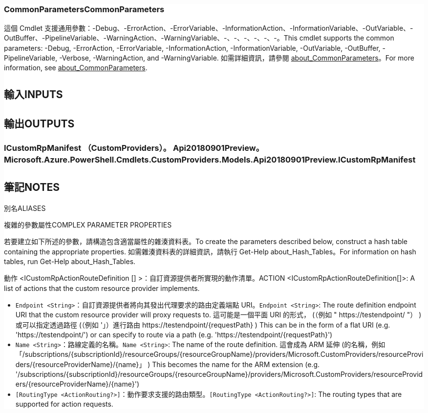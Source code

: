 ### <span data-ttu-id="59143-144">CommonParameters</span><span class="sxs-lookup"><span data-stu-id="59143-144">CommonParameters</span></span>
<span data-ttu-id="59143-145">這個 Cmdlet 支援通用參數：-Debug、-ErrorAction、-ErrorVariable、-InformationAction、-InformationVariable、-OutVariable、-OutBuffer、-PipelineVariable、-WarningAction、-WarningVariable、-、-、-、-、-、-。</span><span class="sxs-lookup"><span data-stu-id="59143-145">This cmdlet supports the common parameters: -Debug, -ErrorAction, -ErrorVariable, -InformationAction, -InformationVariable, -OutVariable, -OutBuffer, -PipelineVariable, -Verbose, -WarningAction, and -WarningVariable.</span></span> <span data-ttu-id="59143-146">如需詳細資訊，請參閱 [about_CommonParameters](http://go.microsoft.com/fwlink/?LinkID=113216)。</span><span class="sxs-lookup"><span data-stu-id="59143-146">For more information, see [about_CommonParameters](http://go.microsoft.com/fwlink/?LinkID=113216).</span></span>

## <span data-ttu-id="59143-147">輸入</span><span class="sxs-lookup"><span data-stu-id="59143-147">INPUTS</span></span>

## <span data-ttu-id="59143-148">輸出</span><span class="sxs-lookup"><span data-stu-id="59143-148">OUTPUTS</span></span>

### <span data-ttu-id="59143-149">ICustomRpManifest （CustomProviders）。 Api20180901Preview。</span><span class="sxs-lookup"><span data-stu-id="59143-149">Microsoft.Azure.PowerShell.Cmdlets.CustomProviders.Models.Api20180901Preview.ICustomRpManifest</span></span>

## <span data-ttu-id="59143-150">筆記</span><span class="sxs-lookup"><span data-stu-id="59143-150">NOTES</span></span>

<span data-ttu-id="59143-151">別名</span><span class="sxs-lookup"><span data-stu-id="59143-151">ALIASES</span></span>

<span data-ttu-id="59143-152">複雜的參數屬性</span><span class="sxs-lookup"><span data-stu-id="59143-152">COMPLEX PARAMETER PROPERTIES</span></span>

<span data-ttu-id="59143-153">若要建立如下所述的參數，請構造包含適當屬性的雜湊資料表。</span><span class="sxs-lookup"><span data-stu-id="59143-153">To create the parameters described below, construct a hash table containing the appropriate properties.</span></span> <span data-ttu-id="59143-154">如需雜湊資料表的詳細資訊，請執行 Get-Help about_Hash_Tables。</span><span class="sxs-lookup"><span data-stu-id="59143-154">For information on hash tables, run Get-Help about_Hash_Tables.</span></span>


<span data-ttu-id="59143-155">動作 <ICustomRpActionRouteDefinition [] >：自訂資源提供者所實現的動作清單。</span><span class="sxs-lookup"><span data-stu-id="59143-155">ACTION <ICustomRpActionRouteDefinition[]>: A list of actions that the custom resource provider implements.</span></span>
  - <span data-ttu-id="59143-156">`Endpoint <String>`：自訂資源提供者將向其發出代理要求的路由定義端點 URI。</span><span class="sxs-lookup"><span data-stu-id="59143-156">`Endpoint <String>`: The route definition endpoint URI that the custom resource provider will proxy requests to.</span></span> <span data-ttu-id="59143-157">這可能是一個平面 URI 的形式， (（例如 " https://testendpoint/ "） ) 或可以指定透過路徑 (（例如 '」）進行路由 https://testendpoint/{requestPath} ) </span><span class="sxs-lookup"><span data-stu-id="59143-157">This can be in the form of a flat URI (e.g. 'https://testendpoint/') or can specify to route via a path (e.g. 'https://testendpoint/{requestPath}')</span></span>
  - <span data-ttu-id="59143-158">`Name <String>`：路線定義的名稱。</span><span class="sxs-lookup"><span data-stu-id="59143-158">`Name <String>`: The name of the route definition.</span></span> <span data-ttu-id="59143-159">這會成為 ARM 延伸 (的名稱，例如「/subscriptions/{subscriptionId}/resourceGroups/{resourceGroupName}/providers/Microsoft.CustomProviders/resourceProviders/{resourceProviderName}/{name}」 ) </span><span class="sxs-lookup"><span data-stu-id="59143-159">This becomes the name for the ARM extension (e.g. '/subscriptions/{subscriptionId}/resourceGroups/{resourceGroupName}/providers/Microsoft.CustomProviders/resourceProviders/{resourceProviderName}/{name}')</span></span>
  - <span data-ttu-id="59143-160">`[RoutingType <ActionRouting?>]`：動作要求支援的路由類型。</span><span class="sxs-lookup"><span data-stu-id="59143-160">`[RoutingType <ActionRouting?>]`: The routing types that are supported for action requests.</span></span>
